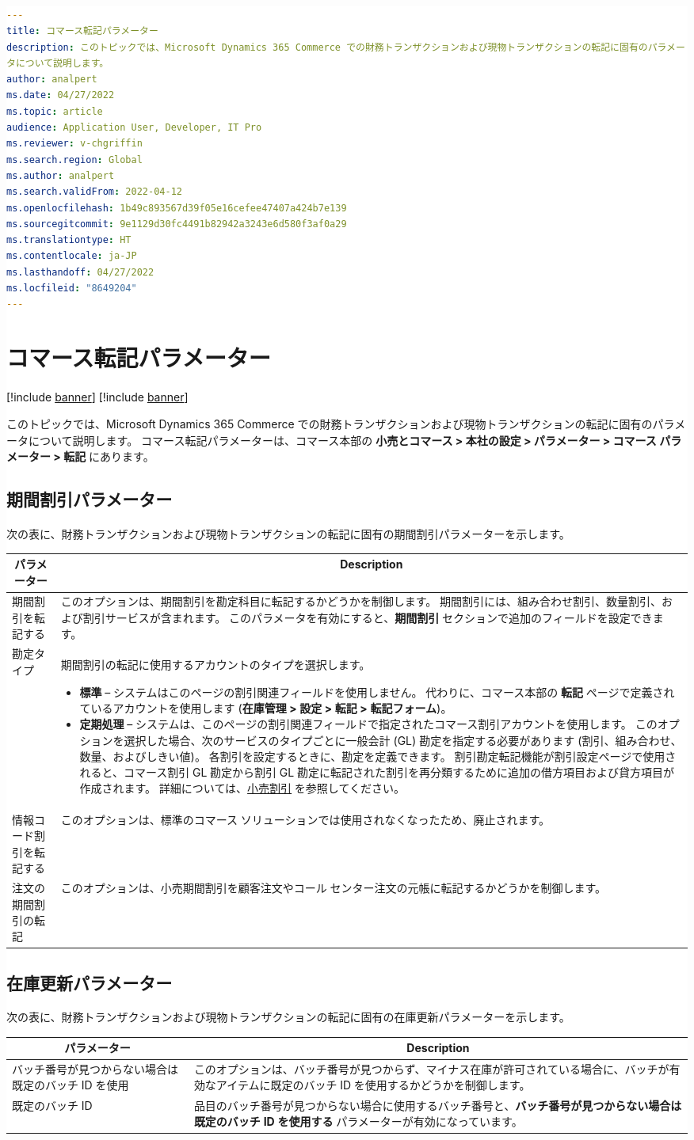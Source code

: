 ```yaml
---
title: コマース転記パラメーター
description: このトピックでは、Microsoft Dynamics 365 Commerce での財務トランザクションおよび現物トランザクションの転記に固有のパラメータについて説明します。
author: analpert
ms.date: 04/27/2022
ms.topic: article
audience: Application User, Developer, IT Pro
ms.reviewer: v-chgriffin
ms.search.region: Global
ms.author: analpert
ms.search.validFrom: 2022-04-12
ms.openlocfilehash: 1b49c893567d39f05e16cefee47407a424b7e139
ms.sourcegitcommit: 9e1129d30fc4491b82942a3243e6d580f3af0a29
ms.translationtype: HT
ms.contentlocale: ja-JP
ms.lasthandoff: 04/27/2022
ms.locfileid: "8649204"
---
```

# <a name="commerce-posting-parameters"></a>コマース転記パラメーター

[!include [banner](includes/banner.md)]
[!include [banner](includes/preview-banner.md)]

このトピックでは、Microsoft Dynamics 365 Commerce での財務トランザクションおよび現物トランザクションの転記に固有のパラメータについて説明します。 コマース転記パラメーターは、コマース本部の **小売とコマース \> 本社の設定 \> パラメーター \> コマース パラメーター \> 転記** にあります。

## <a name="periodic-discount-parameters"></a>期間割引パラメーター

次の表に、財務トランザクションおよび現物トランザクションの転記に固有の期間割引パラメーターを示します。

| パラメーター | Description |
|-----------|-------------|
| 期間割引を転記する | このオプションは、期間割引を勘定科目に転記するかどうかを制御します。 期間割引には、組み合わせ割引、数量割引、および割引サービスが含まれます。 このパラメータを有効にすると、**期間割引** セクションで追加のフィールドを設定できます。 |
| 勘定タイプ | <p>期間割引の転記に使用するアカウントのタイプを選択します。</p><ul><li>**標準** – システムはこのページの割引関連フィールドを使用しません。 代わりに、コマース本部の **転記** ページで定義されているアカウントを使用します (**在庫管理 \> 設定 \> 転記 \> 転記フォーム**)。</li><li>**定期処理** – システムは、このページの割引関連フィールドで指定されたコマース割引アカウントを使用します。 このオプションを選択した場合、次のサービスのタイプごとに一般会計 (GL) 勘定を指定する必要があります (割引、組み合わせ、数量、およびしきい値)。 各割引を設定するときに、勘定を定義できます。 割引勘定転記機能が割引設定ページで使用されると、コマース割引 GL 勘定から割引 GL 勘定に転記された割引を再分類するために追加の借方項目および貸方項目が作成されます。 詳細については、[小売割引](retail-discounts-overview.md) を参照してください。</li></ul> |
| 情報コード割引を転記する | このオプションは、標準のコマース ソリューションでは使用されなくなったため、廃止されます。 |
| 注文の期間割引の転記 | このオプションは、小売期間割引を顧客注文やコール センター注文の元帳に転記するかどうかを制御します。 |

## <a name="inventory-update-parameters"></a>在庫更新パラメーター

次の表に、財務トランザクションおよび現物トランザクションの転記に固有の在庫更新パラメーターを示します。

| パラメーター | Description |
|-----------|-------------|
| バッチ番号が見つからない場合は既定のバッチ ID を使用 | このオプションは、バッチ番号が見つからず、マイナス在庫が許可されている場合に、バッチが有効なアイテムに既定のバッチ ID を使用するかどうかを制御します。 |
| 既定のバッチ ID | 品目のバッチ番号が見つからない場合に使用するバッチ番号と、**バッチ番号が見つからない場合は既定のバッチ ID を使用する** パラメーターが有効になっています。 |
